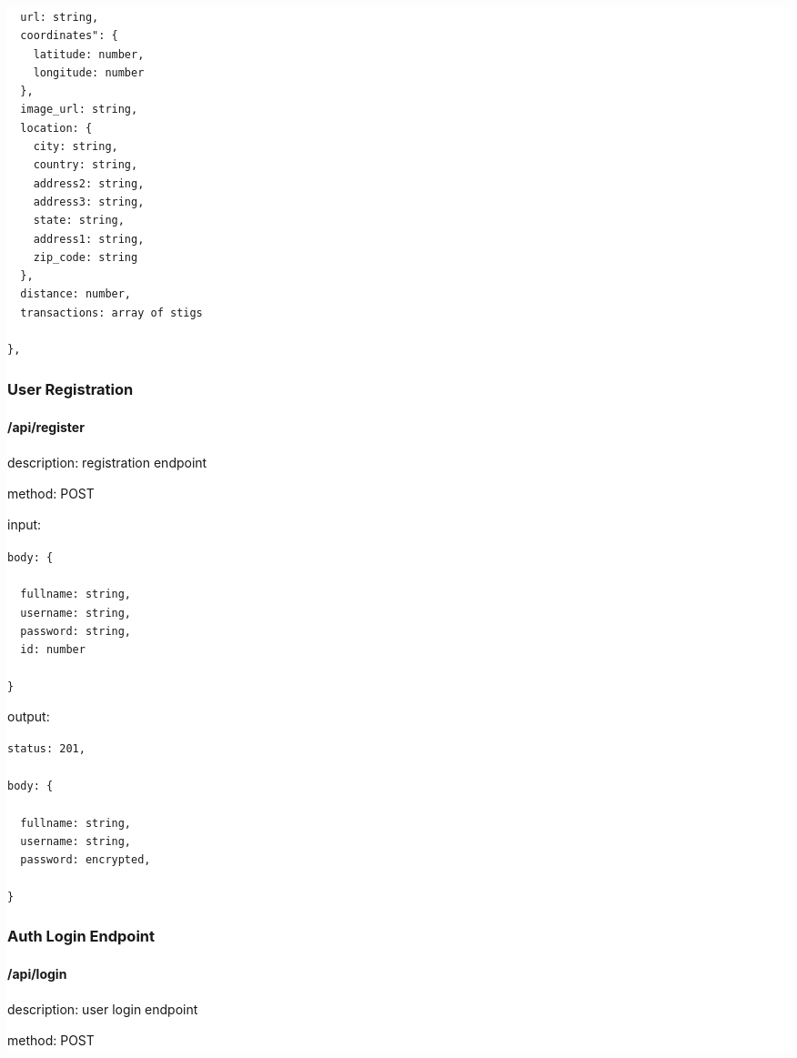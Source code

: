       url: string,
      coordinates": {
        latitude: number,
        longitude: number
      },
      image_url: string,
      location: {
        city: string,
        country: string,
        address2: string,
        address3: string,
        state: string,
        address1: string,
        zip_code: string 
      },
      distance: number,
      transactions: array of stigs

    },

### User Registration
#### /api/register

  description: registration endpoint

  method: POST

  input: 

    body: {

      fullname: string,
      username: string,
      password: string,
      id: number

    }

  output: 

    status: 201,

    body: {

      fullname: string,
      username: string,
      password: encrypted, 

    }

### Auth Login Endpoint
#### /api/login

  description: user login endpoint
  
  method: POST
